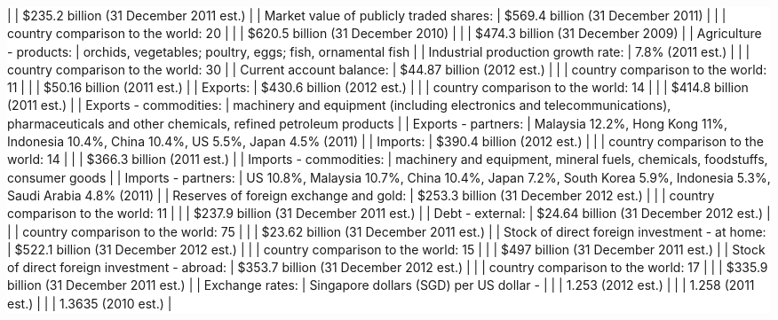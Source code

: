 | | $235.2 billion (31 December 2011 est.) |
| Market value of publicly traded shares: | $569.4 billion (31 December 2011) |
| | country comparison to the world: 20 |
| | $620.5 billion (31 December 2010) |
| | $474.3 billion (31 December 2009) |
| Agriculture - products: | orchids, vegetables; poultry, eggs; fish, ornamental fish |
| Industrial production growth rate: | 7.8% (2011 est.) |
| | country comparison to the world: 30 |
| Current account balance: | $44.87 billion (2012 est.) |
| | country comparison to the world: 11 |
| | $50.16 billion (2011 est.) |
| Exports: | $430.6 billion (2012 est.) |
| | country comparison to the world: 14 |
| | $414.8 billion (2011 est.) |
| Exports - commodities: | machinery and equipment (including electronics and telecommunications), pharmaceuticals and other chemicals, refined petroleum products |
| Exports - partners: | Malaysia 12.2%, Hong Kong 11%, Indonesia 10.4%, China 10.4%, US 5.5%, Japan 4.5% (2011) |
| Imports: | $390.4 billion (2012 est.) |
| | country comparison to the world: 14 |
| | $366.3 billion (2011 est.) |
| Imports - commodities: | machinery and equipment, mineral fuels, chemicals, foodstuffs, consumer goods |
| Imports - partners: | US 10.8%, Malaysia 10.7%, China 10.4%, Japan 7.2%, South Korea 5.9%, Indonesia 5.3%, Saudi Arabia 4.8% (2011) |
| Reserves of foreign exchange and gold: | $253.3 billion (31 December 2012 est.) |
| | country comparison to the world: 11 |
| | $237.9 billion (31 December 2011 est.) |
| Debt - external: | $24.64 billion (31 December 2012 est.) |
| | country comparison to the world: 75 |
| | $23.62 billion (31 December 2011 est.) |
| Stock of direct foreign investment - at home: | $522.1 billion (31 December 2012 est.) |
| | country comparison to the world: 15 |
| | $497 billion (31 December 2011 est.) |
| Stock of direct foreign investment - abroad: | $353.7 billion (31 December 2012 est.) |
| | country comparison to the world: 17 |
| | $335.9 billion (31 December 2011 est.) |
| Exchange rates: | Singapore dollars (SGD) per US dollar - |
| | 1.253 (2012 est.) |
| | 1.258 (2011 est.) |
| | 1.3635 (2010 est.) |